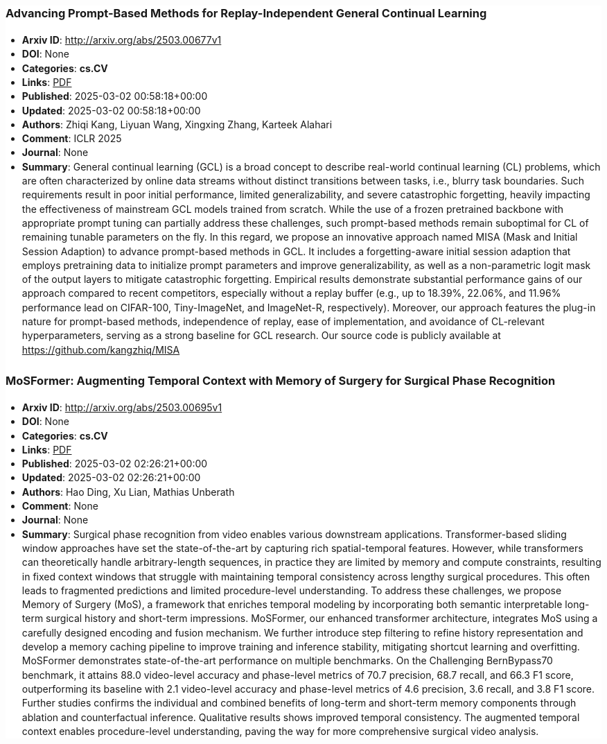 

### Advancing Prompt-Based Methods for Replay-Independent General Continual Learning
- **Arxiv ID**: http://arxiv.org/abs/2503.00677v1
- **DOI**: None
- **Categories**: **cs.CV**
- **Links**: [PDF](http://arxiv.org/pdf/2503.00677v1)
- **Published**: 2025-03-02 00:58:18+00:00
- **Updated**: 2025-03-02 00:58:18+00:00
- **Authors**: Zhiqi Kang, Liyuan Wang, Xingxing Zhang, Karteek Alahari
- **Comment**: ICLR 2025
- **Journal**: None
- **Summary**: General continual learning (GCL) is a broad concept to describe real-world continual learning (CL) problems, which are often characterized by online data streams without distinct transitions between tasks, i.e., blurry task boundaries. Such requirements result in poor initial performance, limited generalizability, and severe catastrophic forgetting, heavily impacting the effectiveness of mainstream GCL models trained from scratch. While the use of a frozen pretrained backbone with appropriate prompt tuning can partially address these challenges, such prompt-based methods remain suboptimal for CL of remaining tunable parameters on the fly. In this regard, we propose an innovative approach named MISA (Mask and Initial Session Adaption) to advance prompt-based methods in GCL. It includes a forgetting-aware initial session adaption that employs pretraining data to initialize prompt parameters and improve generalizability, as well as a non-parametric logit mask of the output layers to mitigate catastrophic forgetting. Empirical results demonstrate substantial performance gains of our approach compared to recent competitors, especially without a replay buffer (e.g., up to 18.39%, 22.06%, and 11.96% performance lead on CIFAR-100, Tiny-ImageNet, and ImageNet-R, respectively). Moreover, our approach features the plug-in nature for prompt-based methods, independence of replay, ease of implementation, and avoidance of CL-relevant hyperparameters, serving as a strong baseline for GCL research. Our source code is publicly available at https://github.com/kangzhiq/MISA



### MoSFormer: Augmenting Temporal Context with Memory of Surgery for Surgical Phase Recognition
- **Arxiv ID**: http://arxiv.org/abs/2503.00695v1
- **DOI**: None
- **Categories**: **cs.CV**
- **Links**: [PDF](http://arxiv.org/pdf/2503.00695v1)
- **Published**: 2025-03-02 02:26:21+00:00
- **Updated**: 2025-03-02 02:26:21+00:00
- **Authors**: Hao Ding, Xu Lian, Mathias Unberath
- **Comment**: None
- **Journal**: None
- **Summary**: Surgical phase recognition from video enables various downstream applications. Transformer-based sliding window approaches have set the state-of-the-art by capturing rich spatial-temporal features. However, while transformers can theoretically handle arbitrary-length sequences, in practice they are limited by memory and compute constraints, resulting in fixed context windows that struggle with maintaining temporal consistency across lengthy surgical procedures. This often leads to fragmented predictions and limited procedure-level understanding. To address these challenges, we propose Memory of Surgery (MoS), a framework that enriches temporal modeling by incorporating both semantic interpretable long-term surgical history and short-term impressions. MoSFormer, our enhanced transformer architecture, integrates MoS using a carefully designed encoding and fusion mechanism. We further introduce step filtering to refine history representation and develop a memory caching pipeline to improve training and inference stability, mitigating shortcut learning and overfitting. MoSFormer demonstrates state-of-the-art performance on multiple benchmarks. On the Challenging BernBypass70 benchmark, it attains 88.0 video-level accuracy and phase-level metrics of 70.7 precision, 68.7 recall, and 66.3 F1 score, outperforming its baseline with 2.1 video-level accuracy and phase-level metrics of 4.6 precision, 3.6 recall, and 3.8 F1 score. Further studies confirms the individual and combined benefits of long-term and short-term memory components through ablation and counterfactual inference. Qualitative results shows improved temporal consistency. The augmented temporal context enables procedure-level understanding, paving the way for more comprehensive surgical video analysis.

